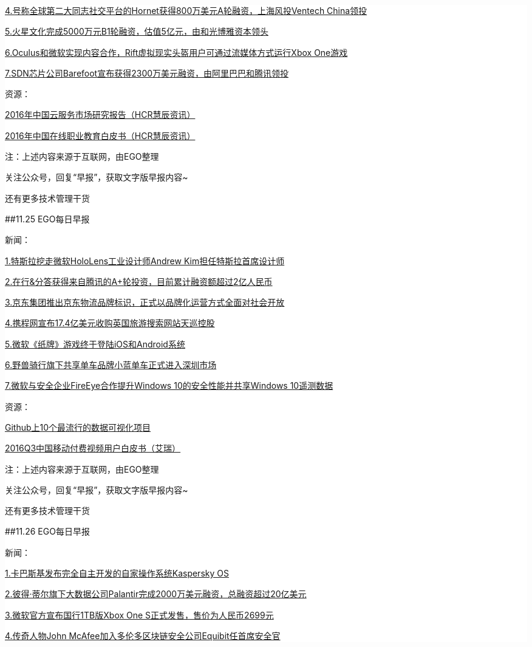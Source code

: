 [4.号称全球第二大同志社交平台的Hornet获得800万美元A轮融资，上海风投Ventech China领投](http://36kr.com/p/5057222.html?ktm_source=feed)

[5.火星文化完成5000万元B1轮融资，估值5亿元，由和光博雅资本领头](http://36kr.com/p/5057241.html?ktm_source=feed)

[6.Oculus和微软实现内容合作，Rift虚拟现实头盔用户可通过流媒体方式运行Xbox One游戏](http://tech.qq.com/a/20161123/006880.htm)

[7.SDN芯片公司Barefoot宣布获得2300万美元融资，由阿里巴巴和腾讯领投](http://36kr.com/p/5057262.html?ktm_source=feed)

资源：

[2016年中国云服务市场研究报告（HCR慧辰资讯）](http://www.hcr.com.cn/content/details19_3176.html)

[2016年中国在线职业教育白皮书（HCR慧辰资讯）](http://www.hcr.com.cn/content/details19_3177.html)

注：上述内容来源于互联网，由EGO整理

关注公众号，回复“早报”，获取文字版早报内容~

还有更多技术管理干货


##11.25 EGO每日早报

新闻：

[1.特斯拉挖走微软HoloLens工业设计师Andrew Kim担任特斯拉首席设计师](http://news.cnblogs.com/n/557759/)

[2.在行&分答获得来自腾讯的A+轮投资，目前累计融资额超过2亿人民币](http://news.cnblogs.com/n/557754/)

[3.京东集团推出京东物流品牌标识，正式以品牌化运营方式全面对社会开放](http://tech.ifeng.com/a/20161123/44498950_0.shtml)

[4.携程网宣布17.4亿美元收购英国旅游搜索网站天巡控股](http://news.cnblogs.com/n/557748/)

[5.微软《纸牌》游戏终于登陆iOS和Android系统](http://news.cnblogs.com/n/557740/)

[6.野兽骑行旗下共享单车品牌小蓝单车正式进入深圳市场](http://tech.qq.com/a/20161123/040147.htm)

[7.微软与安全企业FireEye合作提升Windows 10的安全性能并共享Windows 10遥测数据](http://news.cnblogs.com/n/557767/)

资源：

[Github上10个最流行的数据可视化项目](https://news.cnblogs.com/n/557774/)

[2016Q3中国移动付费视频用户白皮书（艾瑞）](http://report.iresearch.cn/report/201611/2676.shtml)

注：上述内容来源于互联网，由EGO整理

关注公众号，回复“早报”，获取文字版早报内容~

还有更多技术管理干货


##11.26 EGO每日早报

新闻：

[1.卡巴斯基发布完全自主开发的自家操作系统Kaspersky OS](http://news.cnblogs.com/n/557844/)

[2.彼得·蒂尔旗下大数据公司Palantir完成2000万美元融资，总融资超过20亿美元](http://www.techweb.com.cn/finance/2016-11-25/2439450.shtml)

[3.微软官方宣布国行1TB版Xbox One S正式发售，售价为人民币2699元](http://www.techweb.com.cn/it/2016-11-25/2439454.shtml)

[4.传奇人物John McAfee加入多伦多区块链安全公司Equibit任首席安全官](http://www.cnbeta.com/articles/561437.htm)
